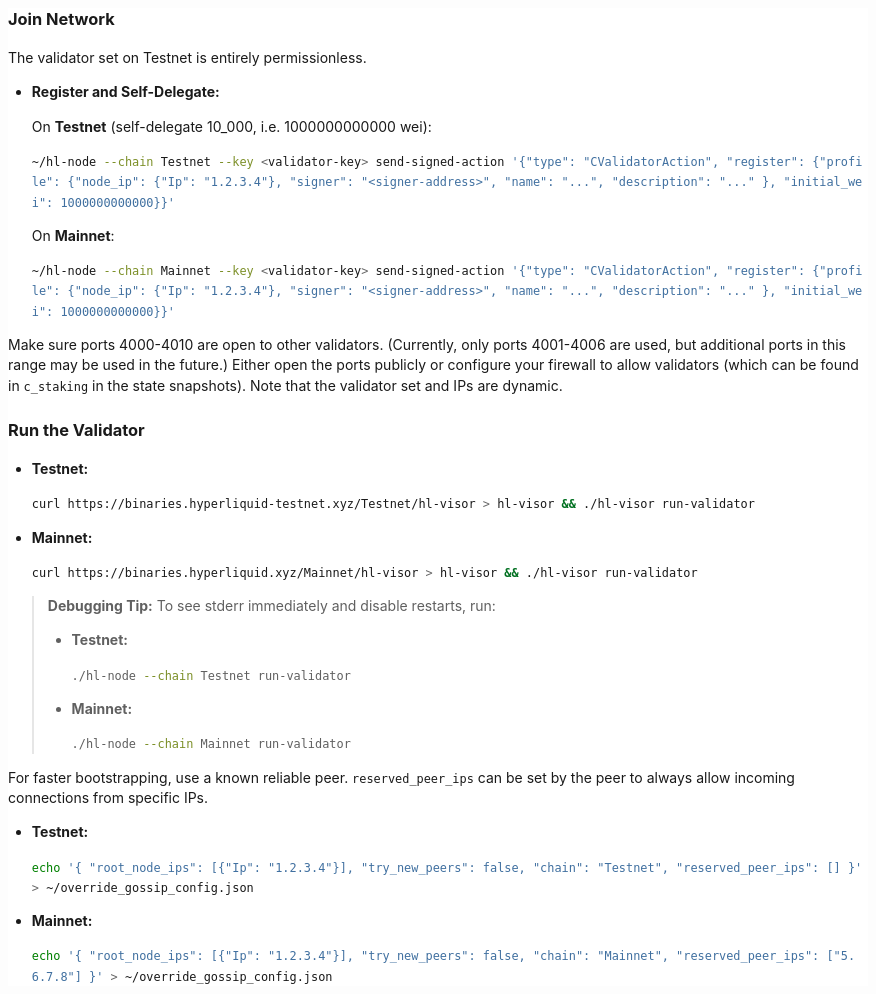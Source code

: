 ### Join Network

The validator set on Testnet is entirely permissionless.

- **Register and Self-Delegate:**

  On **Testnet** (self-delegate 10_000, i.e. 1000000000000 wei):

  ```bash
  ~/hl-node --chain Testnet --key <validator-key> send-signed-action '{"type": "CValidatorAction", "register": {"profile": {"node_ip": {"Ip": "1.2.3.4"}, "signer": "<signer-address>", "name": "...", "description": "..." }, "initial_wei": 1000000000000}}'
  ```

  On **Mainnet**:

  ```bash
  ~/hl-node --chain Mainnet --key <validator-key> send-signed-action '{"type": "CValidatorAction", "register": {"profile": {"node_ip": {"Ip": "1.2.3.4"}, "signer": "<signer-address>", "name": "...", "description": "..." }, "initial_wei": 1000000000000}}'
  ```

Make sure ports 4000-4010 are open to other validators. (Currently, only ports 4001-4006 are used, but additional ports in this range may be used in the future.) Either open the ports publicly or configure your firewall to allow validators (which can be found in `c_staking` in the state snapshots). Note that the validator set and IPs are dynamic.

### Run the Validator

- **Testnet:**
  ```bash
  curl https://binaries.hyperliquid-testnet.xyz/Testnet/hl-visor > hl-visor && ./hl-visor run-validator
  ```
- **Mainnet:**
  ```bash
  curl https://binaries.hyperliquid.xyz/Mainnet/hl-visor > hl-visor && ./hl-visor run-validator
  ```

> **Debugging Tip:** To see stderr immediately and disable restarts, run:
>
> - **Testnet:**
>   ```bash
>   ./hl-node --chain Testnet run-validator
>   ```
> - **Mainnet:**
>   ```bash
>   ./hl-node --chain Mainnet run-validator
>   ```

For faster bootstrapping, use a known reliable peer. `reserved_peer_ips` can be set by the peer to always allow incoming connections from specific IPs.

- **Testnet:**
  ```bash
  echo '{ "root_node_ips": [{"Ip": "1.2.3.4"}], "try_new_peers": false, "chain": "Testnet", "reserved_peer_ips": [] }' > ~/override_gossip_config.json
  ```
- **Mainnet:**
  ```bash
  echo '{ "root_node_ips": [{"Ip": "1.2.3.4"}], "try_new_peers": false, "chain": "Mainnet", "reserved_peer_ips": ["5.6.7.8"] }' > ~/override_gossip_config.json
  ```
